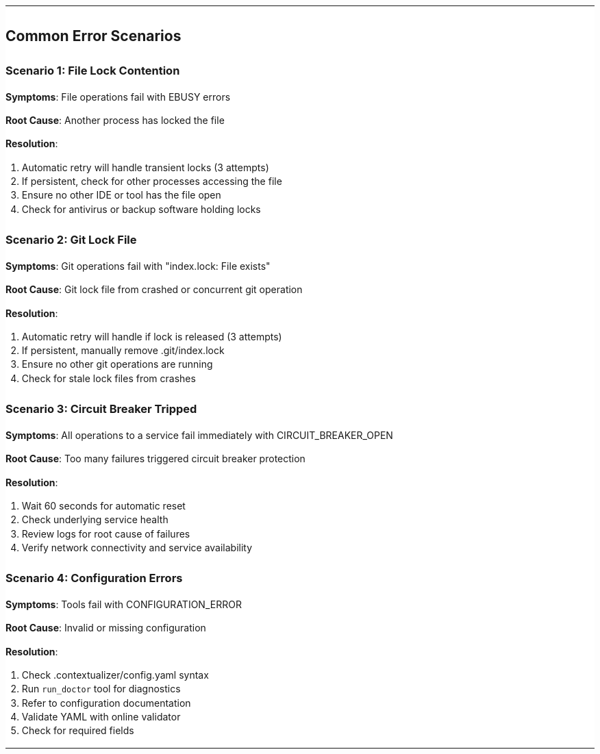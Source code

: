 ```
```

---

## Common Error Scenarios

### Scenario 1: File Lock Contention

**Symptoms**: File operations fail with EBUSY errors

**Root Cause**: Another process has locked the file

**Resolution**:
1. Automatic retry will handle transient locks (3 attempts)
2. If persistent, check for other processes accessing the file
3. Ensure no other IDE or tool has the file open
4. Check for antivirus or backup software holding locks

### Scenario 2: Git Lock File

**Symptoms**: Git operations fail with "index.lock: File exists"

**Root Cause**: Git lock file from crashed or concurrent git operation

**Resolution**:
1. Automatic retry will handle if lock is released (3 attempts)
2. If persistent, manually remove .git/index.lock
3. Ensure no other git operations are running
4. Check for stale lock files from crashes

### Scenario 3: Circuit Breaker Tripped

**Symptoms**: All operations to a service fail immediately with CIRCUIT_BREAKER_OPEN

**Root Cause**: Too many failures triggered circuit breaker protection

**Resolution**:
1. Wait 60 seconds for automatic reset
2. Check underlying service health
3. Review logs for root cause of failures
4. Verify network connectivity and service availability

### Scenario 4: Configuration Errors

**Symptoms**: Tools fail with CONFIGURATION_ERROR

**Root Cause**: Invalid or missing configuration

**Resolution**:
1. Check .contextualizer/config.yaml syntax
2. Run `run_doctor` tool for diagnostics
3. Refer to configuration documentation
4. Validate YAML with online validator
5. Check for required fields

---